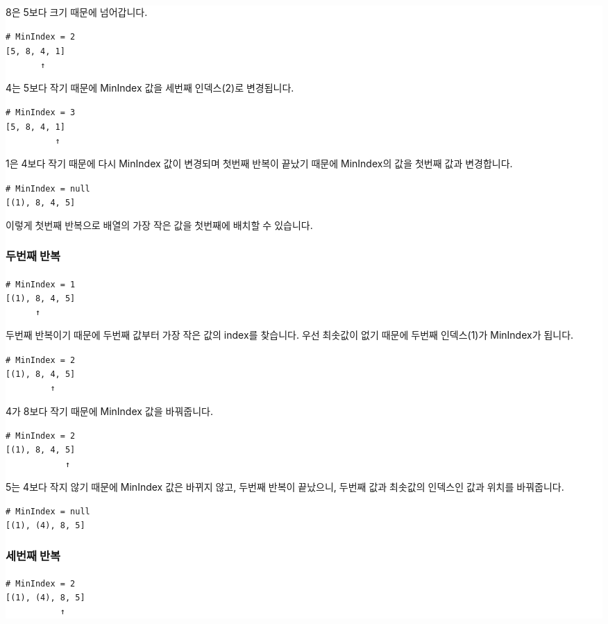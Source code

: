 8은 5보다 크기 때문에 넘어갑니다.

```
# MinIndex = 2
[5, 8, 4, 1]
       ↑
```

4는 5보다 작기 때문에 MinIndex 값을 세번째 인덱스(2)로 변경됩니다.

```
# MinIndex = 3
[5, 8, 4, 1]
          ↑
```

1은 4보다 작기 때문에 다시 MinIndex 값이 변경되며 첫번째 반복이 끝났기 때문에 MinIndex의 값을 첫번째 값과 변경합니다.

```
# MinIndex = null
[(1), 8, 4, 5]

```

이렇게 첫번째 반복으로 배열의 가장 작은 값을 첫번째에 배치할 수 있습니다.

### 두번째 반복

```
# MinIndex = 1
[(1), 8, 4, 5]
      ↑
```

두번째 반복이기 때문에 두번째 값부터 가장 작은 값의 index를 찾습니다. 우선 최솟값이 없기 때문에 두번째 인덱스(1)가 MinIndex가 됩니다.

```
# MinIndex = 2
[(1), 8, 4, 5]
         ↑
```

4가 8보다 작기 때문에 MinIndex 값을 바꿔줍니다.

```
# MinIndex = 2
[(1), 8, 4, 5]
            ↑
```

5는 4보다 작지 않기 때문에 MinIndex 값은 바뀌지 않고, 두번째 반복이 끝났으니, 두번째 값과 최솟값의 인덱스인 값과 위치를 바꿔줍니다.

```
# MinIndex = null
[(1), (4), 8, 5]
```

### 세번째 반복

```
# MinIndex = 2
[(1), (4), 8, 5]
           ↑
```
